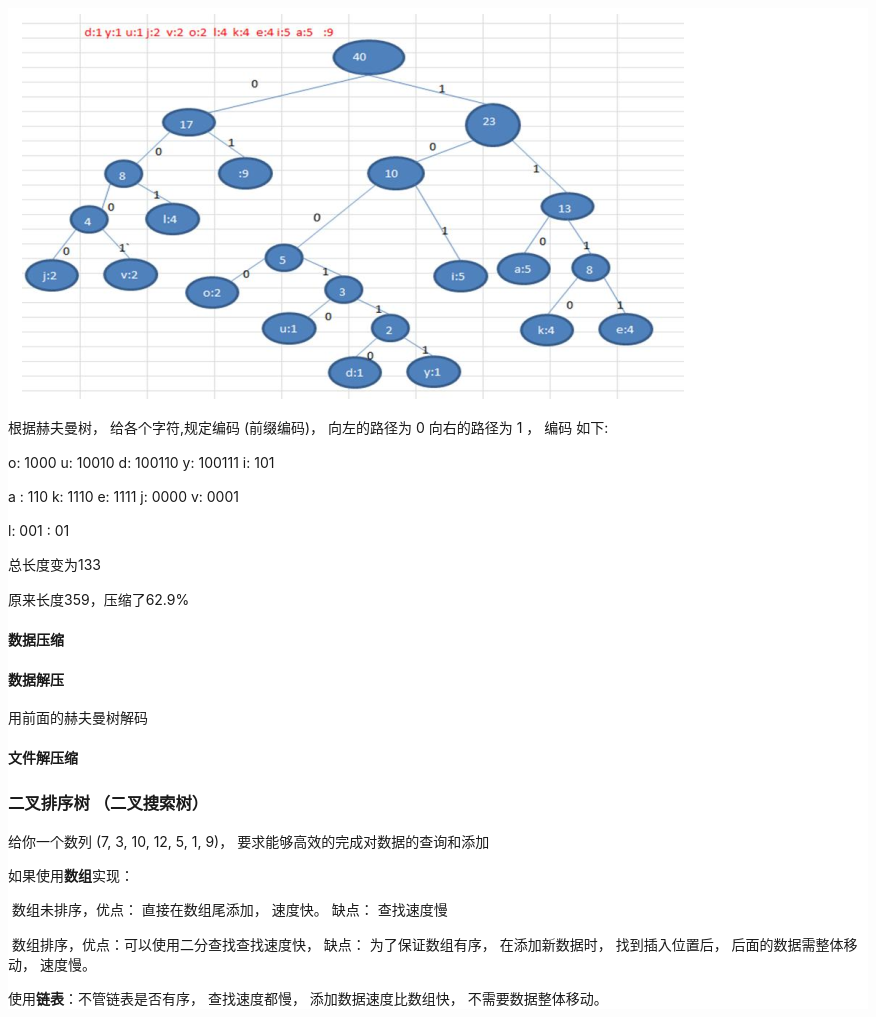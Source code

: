 ![image-20220318231032980](数据结构与算法-SHT.assets/image-20220318231032980.png)

根据赫夫曼树， 给各个字符,规定编码 (前缀编码)， 向左的路径为 0 向右的路径为 1 ， 编码
如下:  

o: 1000 u: 10010 d: 100110 y: 100111 i: 101

a : 110 k: 1110 e: 1111 j: 0000 v: 0001

l: 001 : 01

总长度变为133

原来长度359，压缩了62.9%

#### 数据压缩

#### 数据解压

用前面的赫夫曼树解码

#### 文件解压缩





### 二叉排序树  （二叉搜索树）

给你一个数列 (7, 3, 10, 12, 5, 1, 9)， 要求能够高效的完成对数据的查询和添加  

如果使用**数组**实现：

​	数组未排序，优点： 直接在数组尾添加， 速度快。 缺点： 查找速度慢  

​	数组排序，优点：可以使用二分查找查找速度快， 缺点： 为了保证数组有序， 在添加新数据时， 找到插入位置后， 后面的数据需整体移动， 速度慢。

使用**链表**：不管链表是否有序， 查找速度都慢， 添加数据速度比数组快， 不需要数据整体移动。

